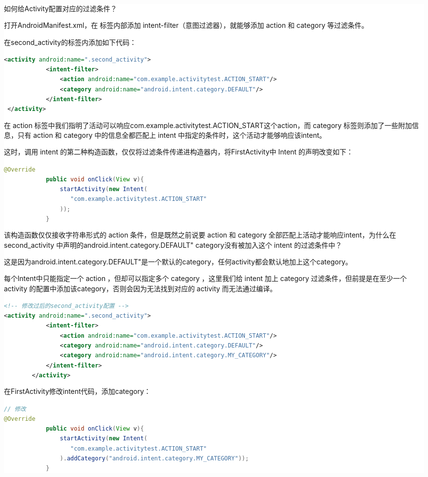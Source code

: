 如何给Activity配置对应的过滤条件？

打开AndroidManifest.xml，在 <activity> 标签内部添加 intent-filter（意图过滤器），就能够添加 action 和 category 等过滤条件。

在second_activity的标签内添加如下代码：

~~~xml
<activity android:name=".second_activity">
            <intent-filter>
                <action android:name="com.example.activitytest.ACTION_START"/>
                <category android:name="android.intent.category.DEFAULT"/>
            </intent-filter>
 </activity>
~~~

在 action 标签中我们指明了活动可以响应com.example.activitytest.ACTION_START这个action，而 category 标签则添加了一些附加信息，只有 action 和 category 中的信息全都匹配上 intent 中指定的条件时，这个活动才能够响应该intent。

这时，调用 intent 的第二种构造函数，仅仅将过滤条件传递进构造器内，将FirstActivity中 Intent 的声明改变如下：

~~~java
@Override
            public void onClick(View v){
                startActivity(new Intent(
                   "com.example.activitytest.ACTION_START"
                ));
            }
~~~

该构造函数仅仅接收字符串形式的 action 条件，但是既然之前说要 action 和 category 全部匹配上活动才能响应intent，为什么在second_activity 中声明的android.intent.category.DEFAULT" category没有被加入这个 intent 的过滤条件中？

这是因为android.intent.category.DEFAULT"是一个默认的category，任何activity都会默认地加上这个category。

每个Intent中只能指定一个 action ，但却可以指定多个 category ，这里我们给 intent 加上 category 过滤条件，但前提是在至少一个 activity 的配置中添加该category，否则会因为无法找到对应的 activity 而无法通过编译。

~~~xml
<!-- 修改过后的second_activity配置 -->
<activity android:name=".second_activity">
            <intent-filter>
                <action android:name="com.example.activitytest.ACTION_START"/>
                <category android:name="android.intent.category.DEFAULT"/>
                <category android:name="android.intent.category.MY_CATEGORY"/>
            </intent-filter>
        </activity>
~~~

在FirstActivity修改intent代码，添加category：

~~~java
// 修改
@Override
            public void onClick(View v){
                startActivity(new Intent(
                   "com.example.activitytest.ACTION_START"
                ).addCategory("android.intent.category.MY_CATEGORY"));
            }
~~~
